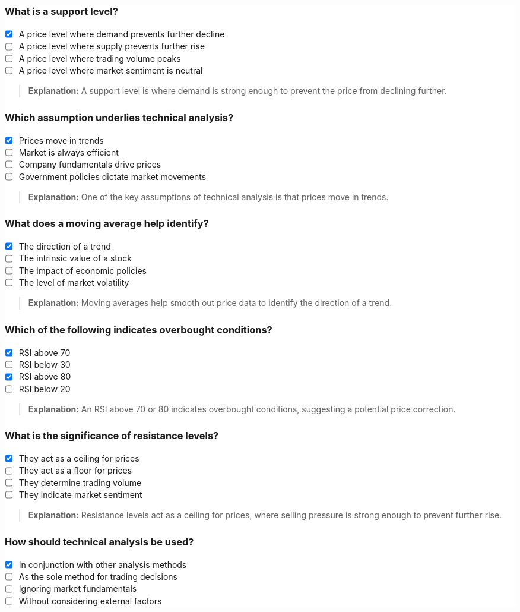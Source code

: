 ### What is a support level?

- [x] A price level where demand prevents further decline
- [ ] A price level where supply prevents further rise
- [ ] A price level where trading volume peaks
- [ ] A price level where market sentiment is neutral

> **Explanation:** A support level is where demand is strong enough to prevent the price from declining further.

### Which assumption underlies technical analysis?

- [x] Prices move in trends
- [ ] Market is always efficient
- [ ] Company fundamentals drive prices
- [ ] Government policies dictate market movements

> **Explanation:** One of the key assumptions of technical analysis is that prices move in trends.

### What does a moving average help identify?

- [x] The direction of a trend
- [ ] The intrinsic value of a stock
- [ ] The impact of economic policies
- [ ] The level of market volatility

> **Explanation:** Moving averages help smooth out price data to identify the direction of a trend.

### Which of the following indicates overbought conditions?

- [x] RSI above 70
- [ ] RSI below 30
- [x] RSI above 80
- [ ] RSI below 20

> **Explanation:** An RSI above 70 or 80 indicates overbought conditions, suggesting a potential price correction.

### What is the significance of resistance levels?

- [x] They act as a ceiling for prices
- [ ] They act as a floor for prices
- [ ] They determine trading volume
- [ ] They indicate market sentiment

> **Explanation:** Resistance levels act as a ceiling for prices, where selling pressure is strong enough to prevent further rise.

### How should technical analysis be used?

- [x] In conjunction with other analysis methods
- [ ] As the sole method for trading decisions
- [ ] Ignoring market fundamentals
- [ ] Without considering external factors
